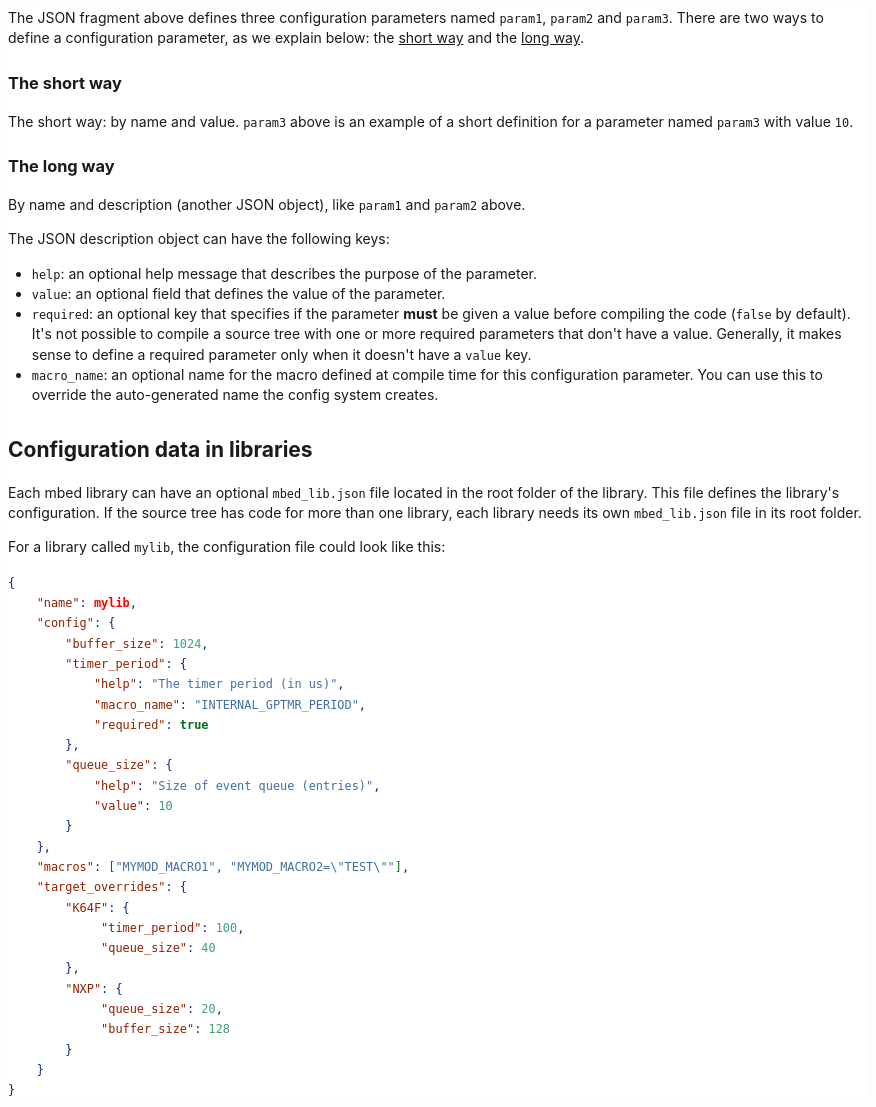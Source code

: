 
The JSON fragment above defines three configuration parameters named `param1`, `param2` and `param3`. There are two ways to define a configuration parameter, as we explain below: the [short way](#the-short-way) and the [long way](#the-long-way).

### The short way

The short way: by name and value. `param3` above is an example of a short definition for a parameter named `param3` with value `10`.

### The long way

By name and description (another JSON object), like `param1` and `param2` above. 

The JSON description object can have the following keys:

- `help`: an optional help message that describes the purpose of the parameter.
- `value`: an optional field that defines the value of the parameter.
- `required`: an optional key that specifies if the parameter **must** be given a value before compiling the code (`false` by default). It's not possible to compile a source tree with one or more required parameters that don't have a value. Generally, it makes sense to define a required parameter only when it doesn't have a `value` key.
- `macro_name`: an optional name for the macro defined at compile time for this configuration parameter. You can use this to override the auto-generated name the config system creates.



## Configuration data in libraries

Each mbed library can have an optional `mbed_lib.json` file located in the root folder of the library. This file defines the library's configuration. If the source tree has code for more than one library, each library needs its own `mbed_lib.json` file in its root folder.

For a library called `mylib`, the configuration file could look like this:

``` json
{
    "name": mylib,
    "config": {
        "buffer_size": 1024,
        "timer_period": {
            "help": "The timer period (in us)",
            "macro_name": "INTERNAL_GPTMR_PERIOD",
            "required": true
        },
        "queue_size": {
            "help": "Size of event queue (entries)",
            "value": 10
        }
    },
    "macros": ["MYMOD_MACRO1", "MYMOD_MACRO2=\"TEST\""],
    "target_overrides": {
        "K64F": {
             "timer_period": 100,
             "queue_size": 40
        },
        "NXP": {
             "queue_size": 20,
             "buffer_size": 128
        }
    }
}
```
